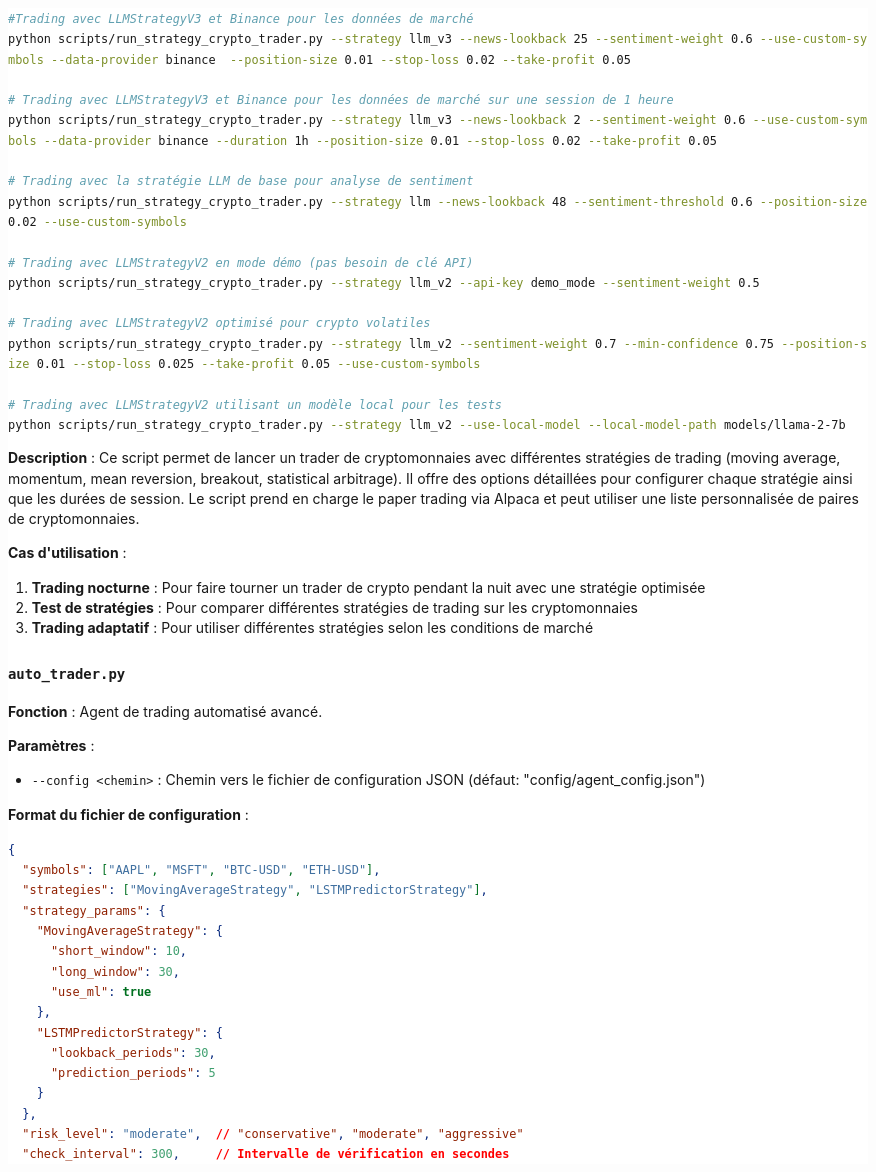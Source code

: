 ```bash
#Trading avec LLMStrategyV3 et Binance pour les données de marché 
python scripts/run_strategy_crypto_trader.py --strategy llm_v3 --news-lookback 25 --sentiment-weight 0.6 --use-custom-symbols --data-provider binance  --position-size 0.01 --stop-loss 0.02 --take-profit 0.05 

# Trading avec LLMStrategyV3 et Binance pour les données de marché sur une session de 1 heure
python scripts/run_strategy_crypto_trader.py --strategy llm_v3 --news-lookback 2 --sentiment-weight 0.6 --use-custom-symbols --data-provider binance --duration 1h --position-size 0.01 --stop-loss 0.02 --take-profit 0.05

# Trading avec la stratégie LLM de base pour analyse de sentiment
python scripts/run_strategy_crypto_trader.py --strategy llm --news-lookback 48 --sentiment-threshold 0.6 --position-size 0.02 --use-custom-symbols

# Trading avec LLMStrategyV2 en mode démo (pas besoin de clé API)
python scripts/run_strategy_crypto_trader.py --strategy llm_v2 --api-key demo_mode --sentiment-weight 0.5

# Trading avec LLMStrategyV2 optimisé pour crypto volatiles
python scripts/run_strategy_crypto_trader.py --strategy llm_v2 --sentiment-weight 0.7 --min-confidence 0.75 --position-size 0.01 --stop-loss 0.025 --take-profit 0.05 --use-custom-symbols

# Trading avec LLMStrategyV2 utilisant un modèle local pour les tests
python scripts/run_strategy_crypto_trader.py --strategy llm_v2 --use-local-model --local-model-path models/llama-2-7b
```

**Description** : Ce script permet de lancer un trader de cryptomonnaies avec différentes stratégies de trading (moving average, momentum, mean reversion, breakout, statistical arbitrage). Il offre des options détaillées pour configurer chaque stratégie ainsi que les durées de session. Le script prend en charge le paper trading via Alpaca et peut utiliser une liste personnalisée de paires de cryptomonnaies.

**Cas d'utilisation** :
1. **Trading nocturne** : Pour faire tourner un trader de crypto pendant la nuit avec une stratégie optimisée
2. **Test de stratégies** : Pour comparer différentes stratégies de trading sur les cryptomonnaies
3. **Trading adaptatif** : Pour utiliser différentes stratégies selon les conditions de marché

### `auto_trader.py`

**Fonction** : Agent de trading automatisé avancé.

**Paramètres** :
- `--config <chemin>` : Chemin vers le fichier de configuration JSON (défaut: "config/agent_config.json")

**Format du fichier de configuration** :
```json
{
  "symbols": ["AAPL", "MSFT", "BTC-USD", "ETH-USD"],
  "strategies": ["MovingAverageStrategy", "LSTMPredictorStrategy"],
  "strategy_params": {
    "MovingAverageStrategy": {
      "short_window": 10,
      "long_window": 30,
      "use_ml": true
    },
    "LSTMPredictorStrategy": {
      "lookback_periods": 30,
      "prediction_periods": 5
    }
  },
  "risk_level": "moderate",  // "conservative", "moderate", "aggressive"
  "check_interval": 300,     // Intervalle de vérification en secondes
```